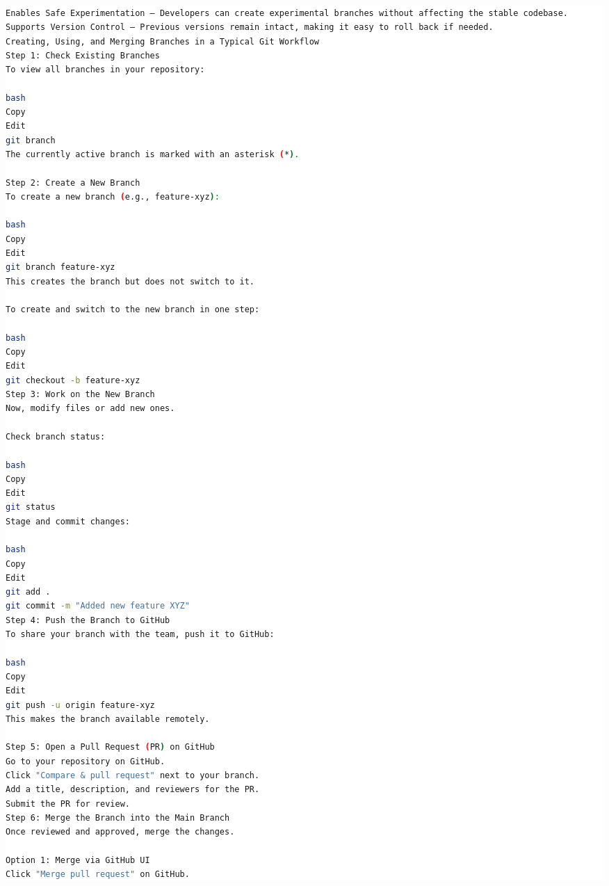 ```bash
Enables Safe Experimentation – Developers can create experimental branches without affecting the stable codebase.
Supports Version Control – Previous versions remain intact, making it easy to roll back if needed.
Creating, Using, and Merging Branches in a Typical Git Workflow
Step 1: Check Existing Branches
To view all branches in your repository:

bash
Copy
Edit
git branch
The currently active branch is marked with an asterisk (*).

Step 2: Create a New Branch
To create a new branch (e.g., feature-xyz):

bash
Copy
Edit
git branch feature-xyz
This creates the branch but does not switch to it.

To create and switch to the new branch in one step:

bash
Copy
Edit
git checkout -b feature-xyz
Step 3: Work on the New Branch
Now, modify files or add new ones.

Check branch status:

bash
Copy
Edit
git status
Stage and commit changes:

bash
Copy
Edit
git add .
git commit -m "Added new feature XYZ"
Step 4: Push the Branch to GitHub
To share your branch with the team, push it to GitHub:

bash
Copy
Edit
git push -u origin feature-xyz
This makes the branch available remotely.

Step 5: Open a Pull Request (PR) on GitHub
Go to your repository on GitHub.
Click "Compare & pull request" next to your branch.
Add a title, description, and reviewers for the PR.
Submit the PR for review.
Step 6: Merge the Branch into the Main Branch
Once reviewed and approved, merge the changes.

Option 1: Merge via GitHub UI
Click "Merge pull request" on GitHub.
```